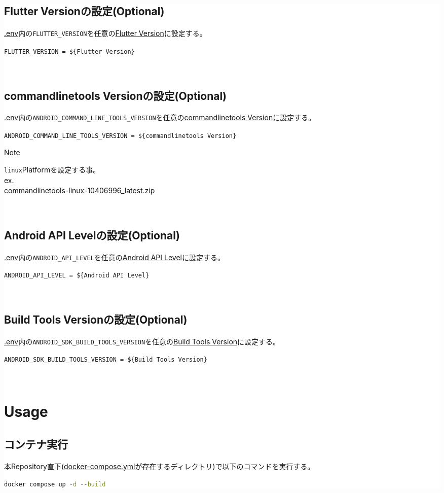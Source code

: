 ## Flutter Versionの設定(Optional)
[.env](./.env)内の`FLUTTER_VERSION`を任意の[Flutter Version](https://docs.flutter.dev/release/archive?tab=linux)に設定する。

```
FLUTTER_VERSION = ${Flutter Version}
```

<br>

## commandlinetools Versionの設定(Optional)
[.env](./.env)内の`ANDROID_COMMAND_LINE_TOOLS_VERSION`を任意の[commandlinetools Version](https://developer.android.com/studio#command-line-tools-only)に設定する。

```
ANDROID_COMMAND_LINE_TOOLS_VERSION = ${commandlinetools Version}
```

> [!NOTE]
> `linux`Platformを設定する事。<br>
> ex.<br>
> commandlinetools-linux-10406996_latest.zip

<br>

## Android API Levelの設定(Optional)
[.env](./.env)内の`ANDROID_API_LEVEL`を任意の[Android API Level](https://developer.android.com/guide/topics/manifest/uses-sdk-element?hl=ja#ApiLevels)に設定する。

```
ANDROID_API_LEVEL = ${Android API Level}
```

<br>

## Build Tools Versionの設定(Optional)
[.env](./.env)内の`ANDROID_SDK_BUILD_TOOLS_VERSION`を任意の[Build Tools Version](https://developer.android.com/tools/releases/build-tools?hl=ja)に設定する。

```
ANDROID_SDK_BUILD_TOOLS_VERSION = ${Build Tools Version}
```

<br>

# Usage

## コンテナ実行
本Repository直下([docker-compose.yml](./docker-compose.yml)が存在するディレクトリ)で以下のコマンドを実行する。

```bash
docker compose up -d --build
```
